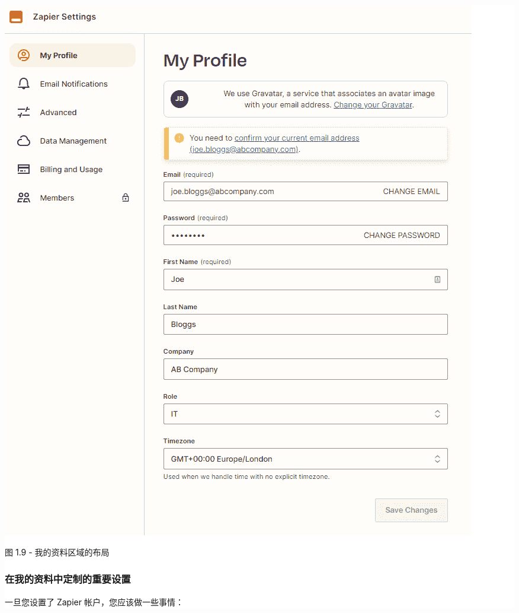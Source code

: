 ![图 1.9 - 我的资料区域的布局](img/B18474_01_09.jpg)

图 1.9 - 我的资料区域的布局

### 在**我的资料**中定制的重要设置

一旦您设置了 Zapier 帐户，您应该做一些事情：
